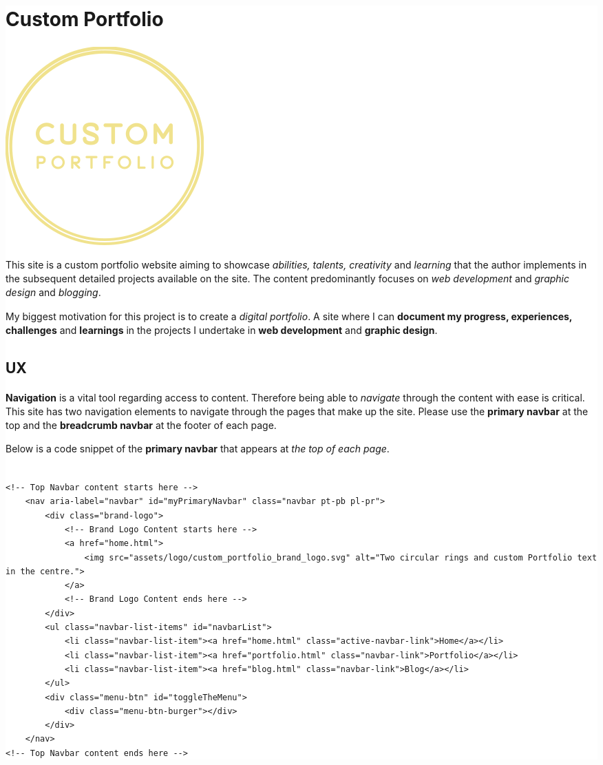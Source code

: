 # Custom Portfolio

![Custom Portfolio brand Logo](assets/logo/custom_portfolio_brand_logo.svg)

This site is a custom portfolio website aiming to showcase *abilities, talents, creativity* and *learning* that the author implements in the subsequent detailed projects available on the site. The content predominantly focuses on *web development* and *graphic design* and *blogging*.

My biggest motivation for this project is to create a *digital portfolio*. A site where I can **document my progress, experiences, challenges** and **learnings** in the projects I undertake in **web development** and **graphic design**. 

## UX

**Navigation** is a vital tool regarding access to content. Therefore being able to *navigate* through the content with ease is critical. This site has two navigation elements to navigate through the pages that make up the site. Please use the **primary navbar** at the top and the **breadcrumb navbar** at the footer of each page.

Below is a code snippet of the **primary navbar** that appears at *the top of each page*.

```

<!-- Top Navbar content starts here -->
    <nav aria-label="navbar" id="myPrimaryNavbar" class="navbar pt-pb pl-pr">
        <div class="brand-logo">
            <!-- Brand Logo Content starts here -->
            <a href="home.html">
                <img src="assets/logo/custom_portfolio_brand_logo.svg" alt="Two circular rings and custom Portfolio text in the centre.">
            </a>
            <!-- Brand Logo Content ends here -->
        </div>
        <ul class="navbar-list-items" id="navbarList">
            <li class="navbar-list-item"><a href="home.html" class="active-navbar-link">Home</a></li>
            <li class="navbar-list-item"><a href="portfolio.html" class="navbar-link">Portfolio</a></li>
            <li class="navbar-list-item"><a href="blog.html" class="navbar-link">Blog</a></li>
        </ul>
        <div class="menu-btn" id="toggleTheMenu">
            <div class="menu-btn-burger"></div>
        </div>
    </nav>
<!-- Top Navbar content ends here -->

```
